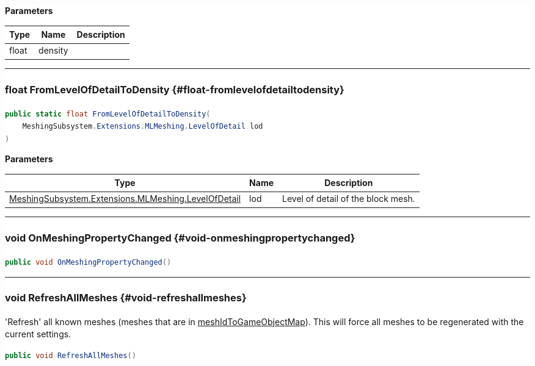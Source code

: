 
**Parameters**

| Type | Name  | Description  | 
|--|--|--|
| float |density||






-----------

### float FromLevelOfDetailToDensity {#float-fromlevelofdetailtodensity}

```csharp
public static float FromLevelOfDetailToDensity(
    MeshingSubsystem.Extensions.MLMeshing.LevelOfDetail lod
)
```


**Parameters**

| Type | Name  | Description  | 
|--|--|--|
| [MeshingSubsystem.Extensions.MLMeshing.LevelOfDetail](/unity-api/api/UnityEngine.XR.MagicLeap/MeshingSubsystem/Extensions/MLMeshing/UnityEngine.XR.MagicLeap.MeshingSubsystem.Extensions.MLMeshing.md#enums-levelofdetail) |lod|Level of detail of the block mesh. |






-----------

### void OnMeshingPropertyChanged {#void-onmeshingpropertychanged}

```csharp
public void OnMeshingPropertyChanged()
```






-----------

### void RefreshAllMeshes {#void-refreshallmeshes}

'Refresh' all known meshes (meshes that are in [meshIdToGameObjectMap](/unity-api/api/UnityEngine.XR.MagicLeap/UnityEngine.XR.MagicLeap.MeshingSubsystemComponent.md#dictionary-meshid,-gameobject-meshidtogameobjectmap)). This will force all meshes to be regenerated with the current settings. 

```csharp
public void RefreshAllMeshes()
```


